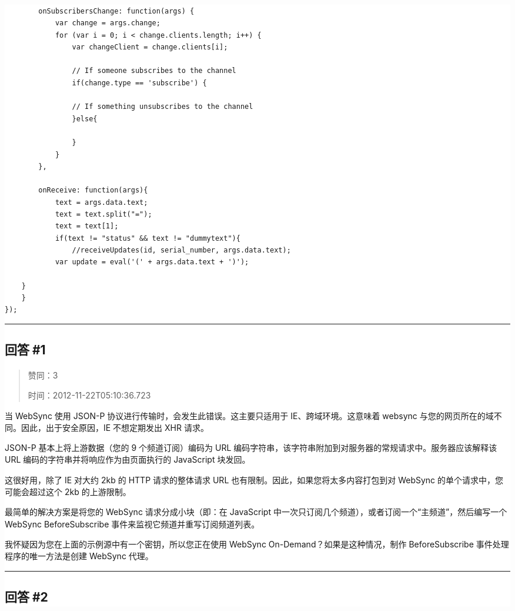 ```
        onSubscribersChange: function(args) {
            var change = args.change;
            for (var i = 0; i < change.clients.length; i++) {
                var changeClient = change.clients[i];

                // If someone subscribes to the channel
                if(change.type == 'subscribe') {

                // If something unsubscribes to the channel
                }else{

                }
            }
        },

        onReceive: function(args){
            text = args.data.text;
            text = text.split("=");
            text = text[1];
            if(text != "status" && text != "dummytext"){
                //receiveUpdates(id, serial_number, args.data.text);
            var update = eval('(' + args.data.text + ')');

    }
    }
}); 
```

* * *

## 回答 #1

> 赞同：3
> 
> 时间：2012-11-22T05:10:36.723

当 WebSync 使用 JSON-P 协议进行传输时，会发生此错误。这主要只适用于 IE、跨域环境。这意味着 websync 与您的网页所在的域不同。因此，出于安全原因，IE 不想定期发出 XHR 请求。

JSON-P 基本上将上游数据（您的 9 个频道订阅）编码为 URL 编码字符串，该字符串附加到对服务器的常规请求中。服务器应该解释该 URL 编码的字符串并将响应作为由页面执行的 JavaScript 块发回。

这很好用，除了 IE 对大约 2kb 的 HTTP 请求的整体请求 URL 也有限制。因此，如果您将太多内容打包到对 WebSync 的单个请求中，您可能会超过这个 2kb 的上游限制。

最简单的解决方案是将您的 WebSync 请求分成小块（即：在 JavaScript 中一次只订阅几个频道），或者订阅一个“主频道”，然后编写一个 WebSync BeforeSubscribe 事件来监视它频道并重写订阅频道列表。

我怀疑因为您在上面的示例源中有一个密钥，所以您正在使用 WebSync On-Demand？如果是这种情况，制作 BeforeSubscribe 事件处理程序的唯一方法是创建 WebSync 代理。

* * *

## 回答 #2
